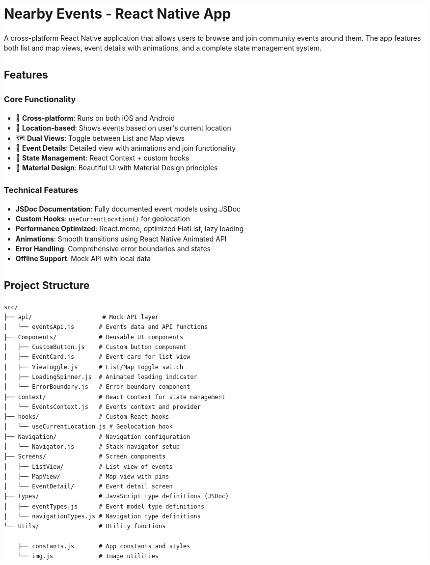 # Nearby Events - React Native App

A cross-platform React Native application that allows users to browse and join community events around them. The app features both list and map views, event details with animations, and a complete state management system.

## Features

### Core Functionality
- 📱 **Cross-platform**: Runs on both iOS and Android
- 📍 **Location-based**: Shows events based on user's current location
- 🗺️ **Dual Views**: Toggle between List and Map views
- 🎯 **Event Details**: Detailed view with animations and join functionality
- 🔄 **State Management**: React Context + custom hooks
- 🎨 **Material Design**: Beautiful UI with Material Design principles

### Technical Features
- **JSDoc Documentation**: Fully documented event models using JSDoc
- **Custom Hooks**: `useCurrentLocation()` for geolocation
- **Performance Optimized**: React.memo, optimized FlatList, lazy loading
- **Animations**: Smooth transitions using React Native Animated API
- **Error Handling**: Comprehensive error boundaries and states
- **Offline Support**: Mock API with local data

## Project Structure

```
src/
├── api/                    # Mock API layer
│   └── eventsApi.js       # Events data and API functions
├── Components/            # Reusable UI components
│   ├── CustomButton.js    # Custom button component
│   ├── EventCard.js       # Event card for list view
│   ├── ViewToggle.js      # List/Map toggle switch
│   ├── LoadingSpinner.js  # Animated loading indicator
│   └── ErrorBoundary.js   # Error boundary component
├── context/               # React Context for state management
│   └── EventsContext.js   # Events context and provider
├── hooks/                 # Custom React hooks
│   └── useCurrentLocation.js # Geolocation hook
├── Navigation/            # Navigation configuration
│   └── Navigator.js       # Stack navigator setup
├── Screens/               # Screen components
│   ├── ListView/          # List view of events
│   ├── MapView/           # Map view with pins
│   └── EventDetail/       # Event detail screen
├── types/                 # JavaScript type definitions (JSDoc)
│   ├── eventTypes.js      # Event model type definitions
│   └── navigationTypes.js # Navigation type definitions
└── Utils/                 # Utility functions
    
    ├── constants.js       # App constants and styles
    └── img.js             # Image utilities
```
